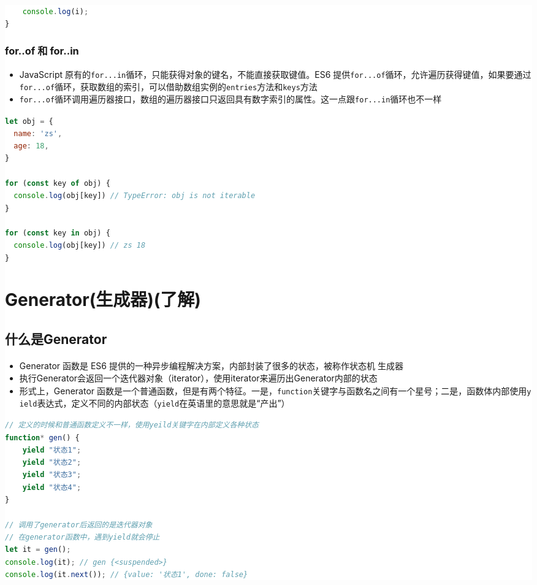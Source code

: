 ```js
    console.log(i);
}
```

### for..of 和 for..in

- JavaScript 原有的`for...in`循环，只能获得对象的键名，不能直接获取键值。ES6 提供`for...of`循环，允许遍历获得键值，如果要通过`for...of`循环，获取数组的索引，可以借助数组实例的`entries`方法和`keys`方法
- `for...of`循环调用遍历器接口，数组的遍历器接口只返回具有数字索引的属性。这一点跟`for...in`循环也不一样

```js
let obj = {
  name: 'zs',
  age: 18,
}

for (const key of obj) {
  console.log(obj[key]) // TypeError: obj is not iterable
}

for (const key in obj) {
  console.log(obj[key]) // zs 18
}
```



# Generator(生成器)(了解)

## 什么是Generator

- Generator 函数是 ES6 提供的一种异步编程解决方案，内部封装了很多的状态，被称作状态机 生成器
- 执行Generator会返回一个迭代器对象（iterator），使用iterator来遍历出Generator内部的状态
- 形式上，Generator 函数是一个普通函数，但是有两个特征。一是，`function`关键字与函数名之间有一个星号；二是，函数体内部使用`yield`表达式，定义不同的内部状态（`yield`在英语里的意思就是“产出”）

```js
// 定义的时候和普通函数定义不一样，使用yeild关键字在内部定义各种状态
function* gen() {
    yield "状态1";
    yield "状态2";
    yield "状态3";
    yield "状态4";
}

// 调用了generator后返回的是迭代器对象
// 在generator函数中，遇到yield就会停止
let it = gen();
console.log(it); // gen {<suspended>}
console.log(it.next()); // {value: '状态1', done: false}
```
